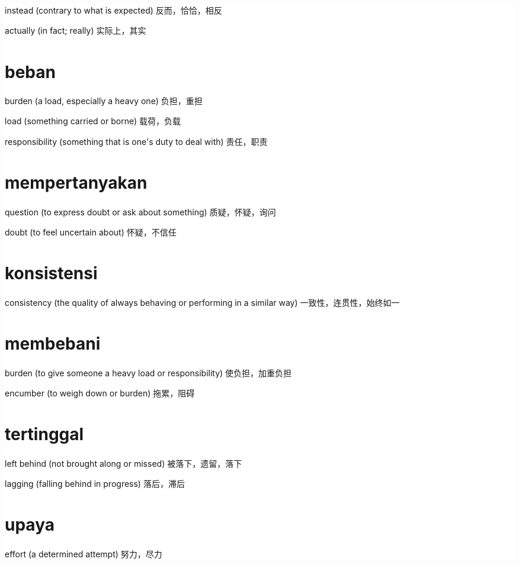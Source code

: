 instead (contrary to what is expected)
反而，恰恰，相反

actually (in fact; really)
实际上，其实

# beban

burden (a load, especially a heavy one)
负担，重担

load (something carried or borne)
载荷，负载

responsibility (something that is one's duty to deal with)
责任，职责

# mempertanyakan

question (to express doubt or ask about something)
质疑，怀疑，询问

doubt (to feel uncertain about)
怀疑，不信任

# konsistensi

consistency (the quality of always behaving or performing in a similar way)
一致性，连贯性，始终如一

# membebani

burden (to give someone a heavy load or responsibility)
使负担，加重负担

encumber (to weigh down or burden)
拖累，阻碍

# tertinggal

left behind (not brought along or missed)
被落下，遗留，落下

lagging (falling behind in progress)
落后，滞后

# upaya

effort (a determined attempt)
努力，尽力

